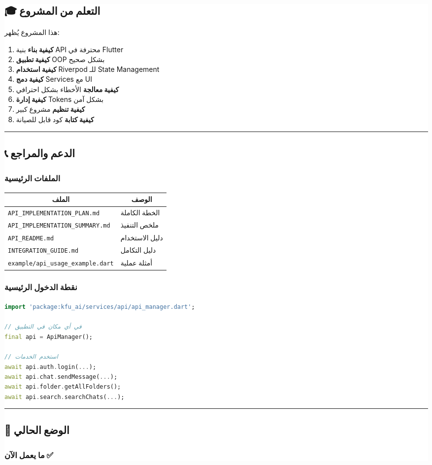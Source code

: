 
## 🎓 التعلم من المشروع

هذا المشروع يُظهر:

1. **كيفية بناء** بنية API محترفة في Flutter
2. **كيفية تطبيق** OOP بشكل صحيح
3. **كيفية استخدام** Riverpod للـ State Management
4. **كيفية دمج** Services مع UI
5. **كيفية معالجة** الأخطاء بشكل احترافي
6. **كيفية إدارة** Tokens بشكل آمن
7. **كيفية تنظيم** مشروع كبير
8. **كيفية كتابة** كود قابل للصيانة

---

## 📞 الدعم والمراجع

### الملفات الرئيسية

| الملف | الوصف |
|------|-------|
| `API_IMPLEMENTATION_PLAN.md` | الخطة الكاملة |
| `API_IMPLEMENTATION_SUMMARY.md` | ملخص التنفيذ |
| `API_README.md` | دليل الاستخدام |
| `INTEGRATION_GUIDE.md` | دليل التكامل |
| `example/api_usage_example.dart` | أمثلة عملية |

### نقطة الدخول الرئيسية

```dart
import 'package:kfu_ai/services/api/api_manager.dart';

// في أي مكان في التطبيق
final api = ApiManager();

// استخدم الخدمات
await api.auth.login(...);
await api.chat.sendMessage(...);
await api.folder.getAllFolders();
await api.search.searchChats(...);
```

---

## 🎯 الوضع الحالي

### ما يعمل الآن ✅
